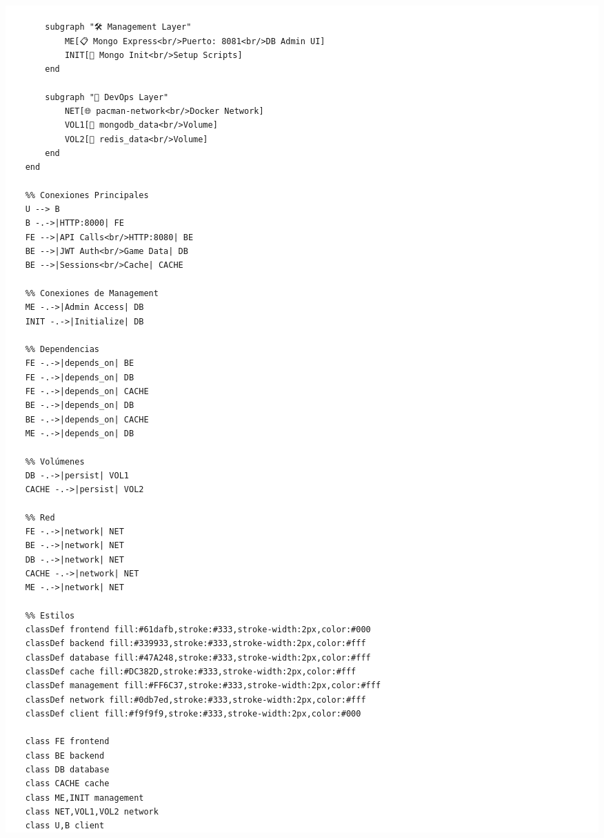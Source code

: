 ```mermaid
        
        subgraph "🛠️ Management Layer"
            ME[📋 Mongo Express<br/>Puerto: 8081<br/>DB Admin UI]
            INIT[🔧 Mongo Init<br/>Setup Scripts]
        end
        
        subgraph "📜 DevOps Layer"
            NET[🌐 pacman-network<br/>Docker Network]
            VOL1[💾 mongodb_data<br/>Volume]
            VOL2[💾 redis_data<br/>Volume]
        end
    end

    %% Conexiones Principales
    U --> B
    B -.->|HTTP:8000| FE
    FE -->|API Calls<br/>HTTP:8080| BE
    BE -->|JWT Auth<br/>Game Data| DB
    BE -->|Sessions<br/>Cache| CACHE
    
    %% Conexiones de Management
    ME -.->|Admin Access| DB
    INIT -.->|Initialize| DB
    
    %% Dependencias
    FE -.->|depends_on| BE
    FE -.->|depends_on| DB
    FE -.->|depends_on| CACHE
    BE -.->|depends_on| DB
    BE -.->|depends_on| CACHE
    ME -.->|depends_on| DB
    
    %% Volúmenes
    DB -.->|persist| VOL1
    CACHE -.->|persist| VOL2
    
    %% Red
    FE -.->|network| NET
    BE -.->|network| NET
    DB -.->|network| NET
    CACHE -.->|network| NET
    ME -.->|network| NET

    %% Estilos
    classDef frontend fill:#61dafb,stroke:#333,stroke-width:2px,color:#000
    classDef backend fill:#339933,stroke:#333,stroke-width:2px,color:#fff
    classDef database fill:#47A248,stroke:#333,stroke-width:2px,color:#fff
    classDef cache fill:#DC382D,stroke:#333,stroke-width:2px,color:#fff
    classDef management fill:#FF6C37,stroke:#333,stroke-width:2px,color:#fff
    classDef network fill:#0db7ed,stroke:#333,stroke-width:2px,color:#fff
    classDef client fill:#f9f9f9,stroke:#333,stroke-width:2px,color:#000

    class FE frontend
    class BE backend
    class DB database
    class CACHE cache
    class ME,INIT management
    class NET,VOL1,VOL2 network
    class U,B client
```
